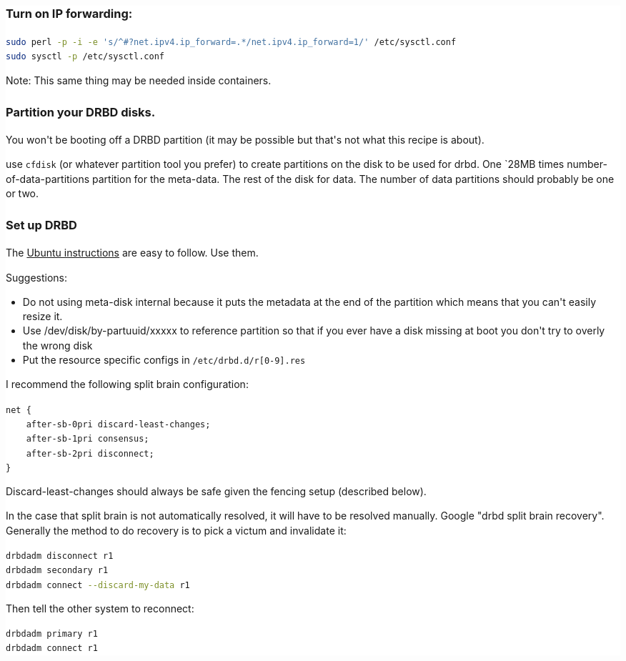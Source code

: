 ### Turn on IP forwarding:

```bash
sudo perl -p -i -e 's/^#?net.ipv4.ip_forward=.*/net.ipv4.ip_forward=1/' /etc/sysctl.conf
sudo sysctl -p /etc/sysctl.conf
```

Note: This same thing may be needed inside containers.

### Partition your DRBD disks.

You won't be booting off a DRBD partition (it may be possible but that's
not what this recipe is about).

use `cfdisk` (or whatever partition tool you prefer) to create partitions
on the disk to be used for drbd.
One `28MB times number-of-data-partitions partition for the meta-data.
The rest of the disk for data.
The number of data partitions should probably be one or two.

### Set up DRBD

The [Ubuntu instructions](https://ubuntu.com/server/docs/ubuntu-ha-drbd)
are easy to follow.  Use them.

Suggestions:
- Do not using meta-disk internal because it puts the metadata at the end of the partition which means that you can't easily resize it.
- Use /dev/disk/by-partuuid/xxxxx to reference partition so that if you ever have a disk missing at boot you don't try to overly the wrong disk
- Put the resource specific configs in `/etc/drbd.d/r[0-9].res`

I recommend the following split brain configuration:

```
net {
	after-sb-0pri discard-least-changes;
	after-sb-1pri consensus;
	after-sb-2pri disconnect;
}
```

Discard-least-changes should always be safe given the fencing setup (described below).

In the case that split brain is not automatically resolved, it will have to be resolved
manually.  Google "drbd split brain recovery".  Generally the method to do recovery is
to pick a victum and invalidate it:

```bash
drbdadm disconnect r1
drbdadm secondary r1
drbdadm connect --discard-my-data r1
```

Then tell the other system to reconnect:

```bash
drbdadm primary r1
drbdadm connect r1
```
